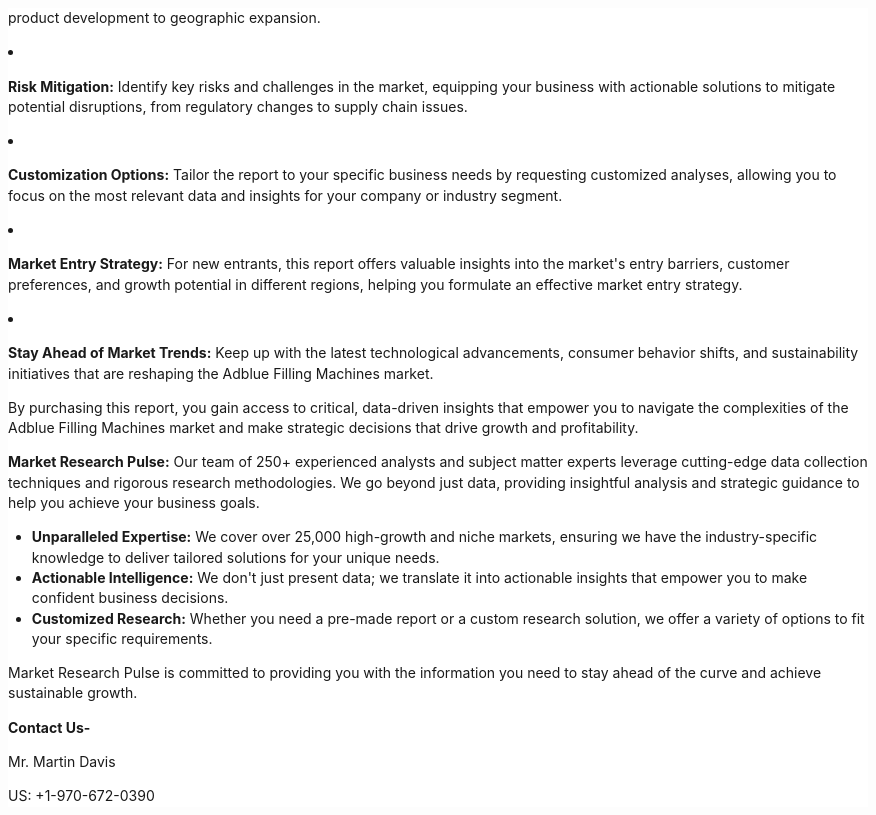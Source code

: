 product development to geographic expansion.</p></li><li><p><strong>Risk Mitigation:</strong> Identify key risks and challenges in the market, equipping your business with actionable solutions to mitigate potential disruptions, from regulatory changes to supply chain issues.</p></li><li><p><strong>Customization Options:</strong> Tailor the report to your specific business needs by requesting customized analyses, allowing you to focus on the most relevant data and insights for your company or industry segment.</p></li><li><p><strong>Market Entry Strategy:</strong> For new entrants, this report offers valuable insights into the market's entry barriers, customer preferences, and growth potential in different regions, helping you formulate an effective market entry strategy.</p></li><li><p><strong>Stay Ahead of Market Trends:</strong> Keep up with the latest technological advancements, consumer behavior shifts, and sustainability initiatives that are reshaping the Adblue Filling Machines market.</p></li></ol><p>By purchasing this report, you gain access to critical, data-driven insights that empower you to navigate the complexities of the Adblue Filling Machines market and make strategic decisions that drive growth and profitability.</p><p><strong>Market Research Pulse:</strong>&nbsp;Our team of 250+ experienced analysts and subject matter experts leverage cutting-edge data collection techniques and rigorous research methodologies. We go beyond just data, providing insightful analysis and strategic guidance to help you achieve your business goals.</p><ul><li><strong>Unparalleled Expertise:</strong>&nbsp;We cover over 25,000 high-growth and niche markets, ensuring we have the industry-specific knowledge to deliver tailored solutions for your unique needs.</li><li><strong>Actionable Intelligence:</strong>&nbsp;We don't just present data; we translate it into actionable insights that empower you to make confident business decisions.</li><li><strong>Customized Research:</strong>&nbsp;Whether you need a pre-made report or a custom research solution, we offer a variety of options to fit your specific requirements.</li></ul><p>Market Research Pulse is committed to providing you with the information you need to stay ahead of the curve and achieve sustainable growth.</p><p><strong>Contact Us-</strong></p><p>Mr. Martin Davis</p><p>US: +1-970-672-0390</p>
